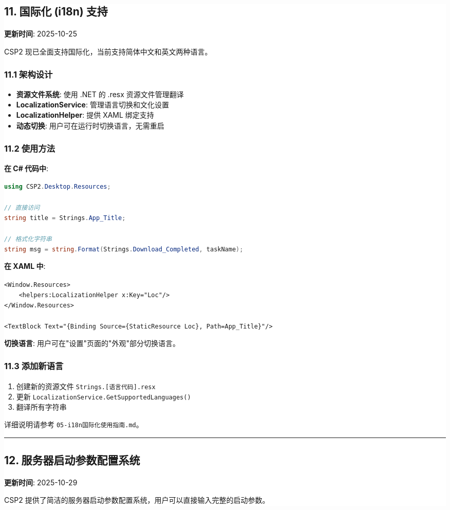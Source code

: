 
## 11. 国际化 (i18n) 支持

**更新时间**: 2025-10-25

CSP2 现已全面支持国际化，当前支持简体中文和英文两种语言。

### 11.1 架构设计

- **资源文件系统**: 使用 .NET 的 .resx 资源文件管理翻译
- **LocalizationService**: 管理语言切换和文化设置
- **LocalizationHelper**: 提供 XAML 绑定支持
- **动态切换**: 用户可在运行时切换语言，无需重启

### 11.2 使用方法

**在 C# 代码中**:
```csharp
using CSP2.Desktop.Resources;

// 直接访问
string title = Strings.App_Title;

// 格式化字符串
string msg = string.Format(Strings.Download_Completed, taskName);
```

**在 XAML 中**:
```xaml
<Window.Resources>
    <helpers:LocalizationHelper x:Key="Loc"/>
</Window.Resources>

<TextBlock Text="{Binding Source={StaticResource Loc}, Path=App_Title}"/>
```

**切换语言**:
用户可在"设置"页面的"外观"部分切换语言。

### 11.3 添加新语言

1. 创建新的资源文件 `Strings.[语言代码].resx`
2. 更新 `LocalizationService.GetSupportedLanguages()`
3. 翻译所有字符串

详细说明请参考 `05-i18n国际化使用指南.md`。

---

## 12. 服务器启动参数配置系统

**更新时间**: 2025-10-29

CSP2 提供了简洁的服务器启动参数配置系统，用户可以直接输入完整的启动参数。
